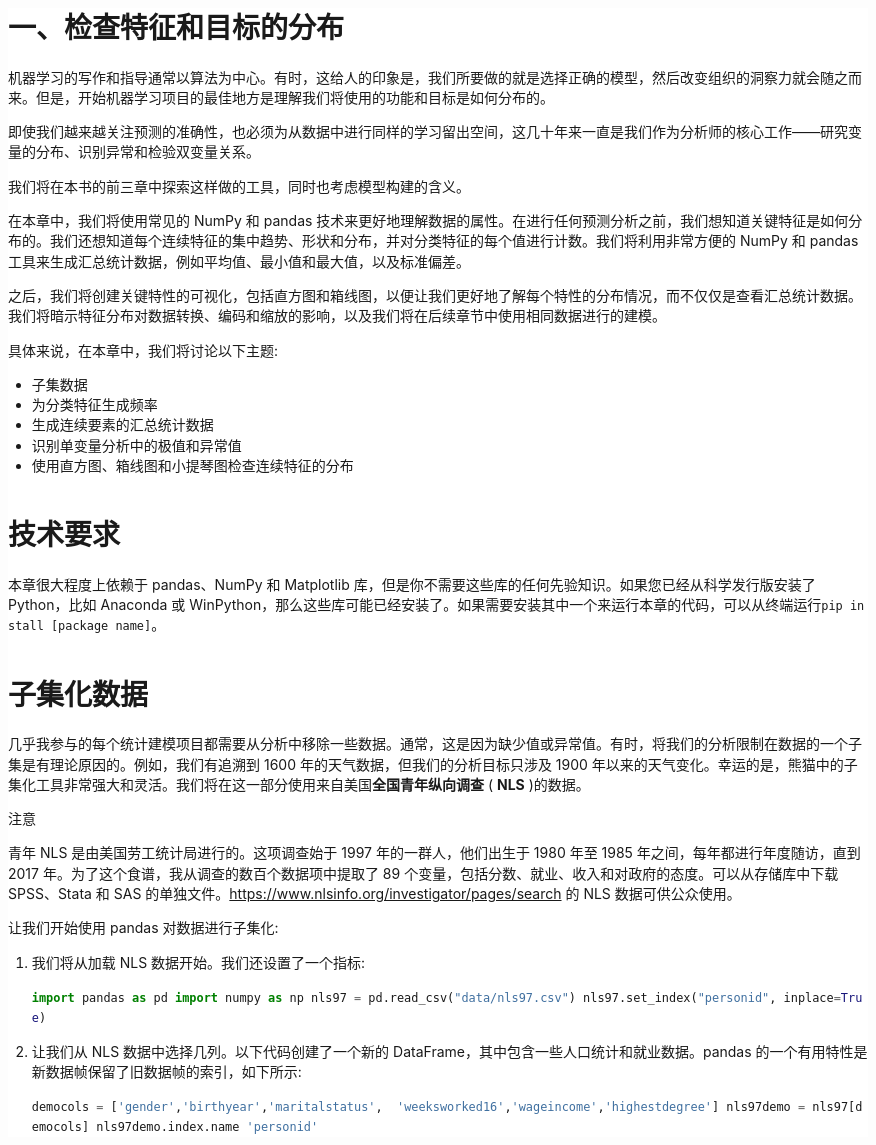 

# 一、检查特征和目标的分布

机器学习的写作和指导通常以算法为中心。有时，这给人的印象是，我们所要做的就是选择正确的模型，然后改变组织的洞察力就会随之而来。但是，开始机器学习项目的最佳地方是理解我们将使用的功能和目标是如何分布的。

即使我们越来越关注预测的准确性，也必须为从数据中进行同样的学习留出空间，这几十年来一直是我们作为分析师的核心工作——研究变量的分布、识别异常和检验双变量关系。

我们将在本书的前三章中探索这样做的工具，同时也考虑模型构建的含义。

在本章中，我们将使用常见的 NumPy 和 pandas 技术来更好地理解数据的属性。在进行任何预测分析之前，我们想知道关键特征是如何分布的。我们还想知道每个连续特征的集中趋势、形状和分布，并对分类特征的每个值进行计数。我们将利用非常方便的 NumPy 和 pandas 工具来生成汇总统计数据，例如平均值、最小值和最大值，以及标准偏差。

之后，我们将创建关键特性的可视化，包括直方图和箱线图，以便让我们更好地了解每个特性的分布情况，而不仅仅是查看汇总统计数据。我们将暗示特征分布对数据转换、编码和缩放的影响，以及我们将在后续章节中使用相同数据进行的建模。

具体来说，在本章中，我们将讨论以下主题:

*   子集数据
*   为分类特征生成频率
*   生成连续要素的汇总统计数据
*   识别单变量分析中的极值和异常值
*   使用直方图、箱线图和小提琴图检查连续特征的分布

# 技术要求

本章很大程度上依赖于 pandas、NumPy 和 Matplotlib 库，但是你不需要这些库的任何先验知识。如果您已经从科学发行版安装了 Python，比如 Anaconda 或 WinPython，那么这些库可能已经安装了。如果需要安装其中一个来运行本章的代码，可以从终端运行`pip install [package name]`。

# 子集化数据

几乎我参与的每个统计建模项目都需要从分析中移除一些数据。通常，这是因为缺少值或异常值。有时，将我们的分析限制在数据的一个子集是有理论原因的。例如，我们有追溯到 1600 年的天气数据，但我们的分析目标只涉及 1900 年以来的天气变化。幸运的是，熊猫中的子集化工具非常强大和灵活。我们将在这一部分使用来自美国**全国青年纵向调查** ( **NLS** )的数据。

注意

青年 NLS 是由美国劳工统计局进行的。这项调查始于 1997 年的一群人，他们出生于 1980 年至 1985 年之间，每年都进行年度随访，直到 2017 年。为了这个食谱，我从调查的数百个数据项中提取了 89 个变量，包括分数、就业、收入和对政府的态度。可以从存储库中下载 SPSS、Stata 和 SAS 的单独文件。https://www.nlsinfo.org/investigator/pages/search 的 NLS 数据可供公众使用。

让我们开始使用 pandas 对数据进行子集化:

1.  我们将从加载 NLS 数据开始。我们还设置了一个指标:

    ```py
    import pandas as pd import numpy as np nls97 = pd.read_csv("data/nls97.csv") nls97.set_index("personid", inplace=True)
    ```

2.  让我们从 NLS 数据中选择几列。以下代码创建了一个新的 DataFrame，其中包含一些人口统计和就业数据。pandas 的一个有用特性是新数据帧保留了旧数据帧的索引，如下所示:

    ```py
    democols = ['gender','birthyear','maritalstatus',  'weeksworked16','wageincome','highestdegree'] nls97demo = nls97[democols] nls97demo.index.name 'personid'
    ```

